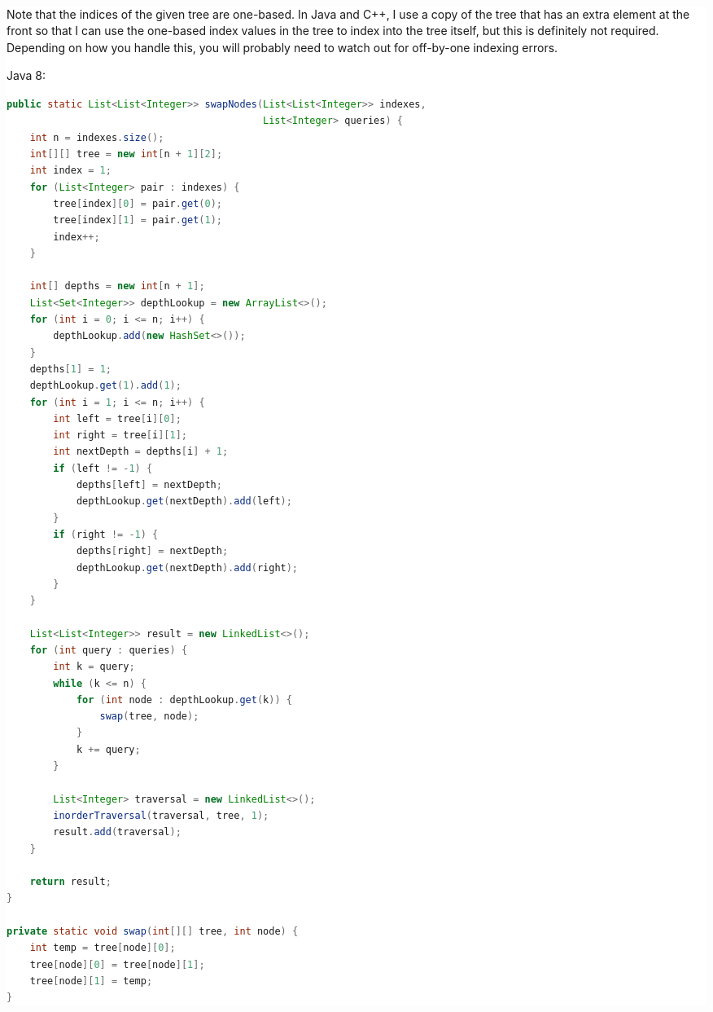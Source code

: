 Note that the indices of the given tree are one-based. In Java and C++, I use a
copy of the tree that has an extra element at the front so that I can use the
one-based index values in the tree to index into the tree itself, but this is
definitely not required. Depending on how you handle this, you will probably
need to watch out for off-by-one indexing errors.

Java 8:
```java
public static List<List<Integer>> swapNodes(List<List<Integer>> indexes,
                                            List<Integer> queries) {
    int n = indexes.size();
    int[][] tree = new int[n + 1][2];
    int index = 1;
    for (List<Integer> pair : indexes) {
        tree[index][0] = pair.get(0);
        tree[index][1] = pair.get(1);
        index++;
    }
    
    int[] depths = new int[n + 1];
    List<Set<Integer>> depthLookup = new ArrayList<>();
    for (int i = 0; i <= n; i++) {
        depthLookup.add(new HashSet<>());
    }
    depths[1] = 1;
    depthLookup.get(1).add(1);
    for (int i = 1; i <= n; i++) {
        int left = tree[i][0];
        int right = tree[i][1];
        int nextDepth = depths[i] + 1;
        if (left != -1) {
            depths[left] = nextDepth;
            depthLookup.get(nextDepth).add(left);
        }
        if (right != -1) {
            depths[right] = nextDepth;
            depthLookup.get(nextDepth).add(right);
        }
    }
    
    List<List<Integer>> result = new LinkedList<>();
    for (int query : queries) {
        int k = query;
        while (k <= n) {
            for (int node : depthLookup.get(k)) {
                swap(tree, node);
            }
            k += query;
        }
        
        List<Integer> traversal = new LinkedList<>();
        inorderTraversal(traversal, tree, 1);
        result.add(traversal);
    }
    
    return result;
}

private static void swap(int[][] tree, int node) {
    int temp = tree[node][0];
    tree[node][0] = tree[node][1];
    tree[node][1] = temp;
}

```